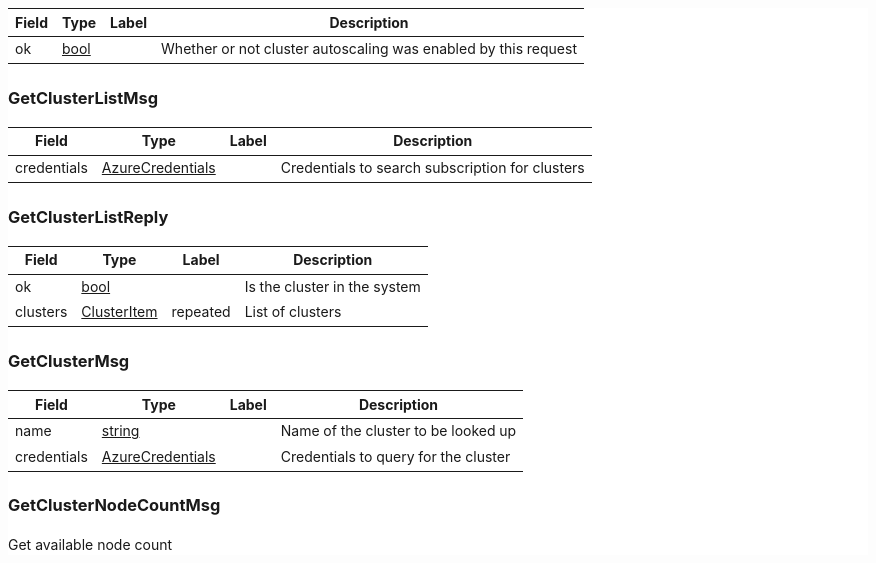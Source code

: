 
| Field | Type | Label | Description |
| ----- | ---- | ----- | ----------- |
| ok | [bool](#bool) |  | Whether or not cluster autoscaling was enabled by this request |






<a name="cmaaks.GetClusterListMsg"></a>

### GetClusterListMsg



| Field | Type | Label | Description |
| ----- | ---- | ----- | ----------- |
| credentials | [AzureCredentials](#cmaaks.AzureCredentials) |  | Credentials to search subscription for clusters |






<a name="cmaaks.GetClusterListReply"></a>

### GetClusterListReply



| Field | Type | Label | Description |
| ----- | ---- | ----- | ----------- |
| ok | [bool](#bool) |  | Is the cluster in the system |
| clusters | [ClusterItem](#cmaaks.ClusterItem) | repeated | List of clusters |






<a name="cmaaks.GetClusterMsg"></a>

### GetClusterMsg



| Field | Type | Label | Description |
| ----- | ---- | ----- | ----------- |
| name | [string](#string) |  | Name of the cluster to be looked up |
| credentials | [AzureCredentials](#cmaaks.AzureCredentials) |  | Credentials to query for the cluster |






<a name="cmaaks.GetClusterNodeCountMsg"></a>

### GetClusterNodeCountMsg
Get available node count

